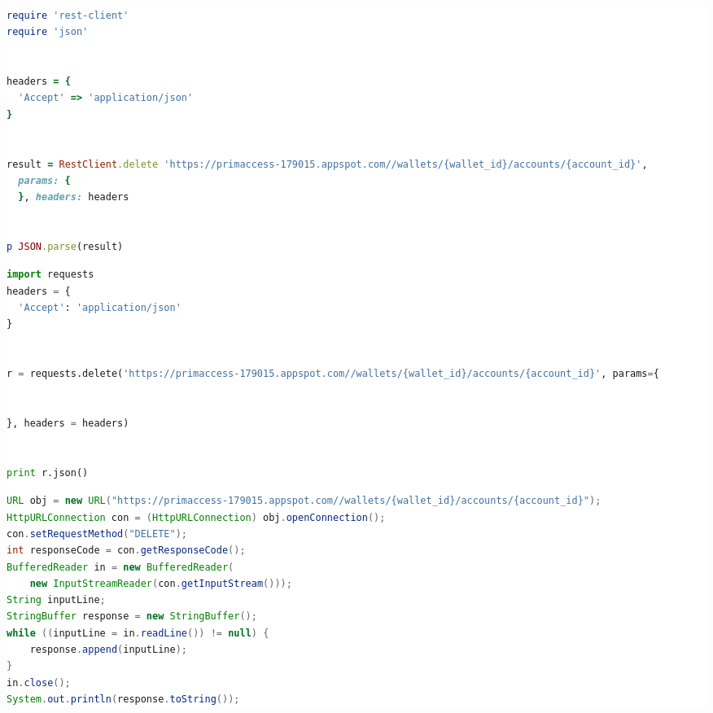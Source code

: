 
```ruby
require 'rest-client'
require 'json'


headers = {
  'Accept' => 'application/json'
}


result = RestClient.delete 'https://primaccess-179015.appspot.com//wallets/{wallet_id}/accounts/{account_id}',
  params: {
  }, headers: headers


p JSON.parse(result)


```


```python
import requests
headers = {
  'Accept': 'application/json'
}


r = requests.delete('https://primaccess-179015.appspot.com//wallets/{wallet_id}/accounts/{account_id}', params={


}, headers = headers)


print r.json()


```


```java
URL obj = new URL("https://primaccess-179015.appspot.com//wallets/{wallet_id}/accounts/{account_id}");
HttpURLConnection con = (HttpURLConnection) obj.openConnection();
con.setRequestMethod("DELETE");
int responseCode = con.getResponseCode();
BufferedReader in = new BufferedReader(
    new InputStreamReader(con.getInputStream()));
String inputLine;
StringBuffer response = new StringBuffer();
while ((inputLine = in.readLine()) != null) {
    response.append(inputLine);
}
in.close();
System.out.println(response.toString());


```
